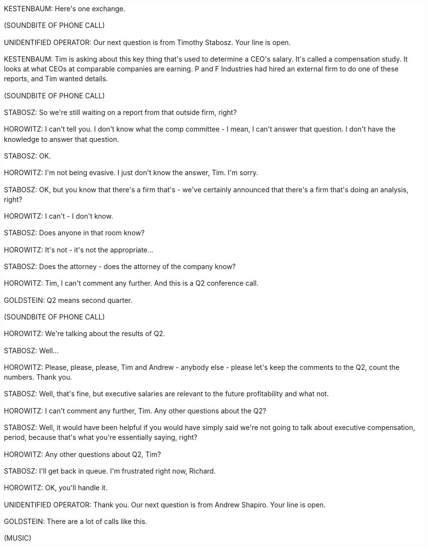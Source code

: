 KESTENBAUM: Here's one exchange.

(SOUNDBITE OF PHONE CALL)

UNIDENTIFIED OPERATOR: Our next question is from Timothy Stabosz. Your line is open.

KESTENBAUM: Tim is asking about this key thing that's used to determine a CEO's salary. It's called a compensation study. It looks at what CEOs at comparable companies are earning. P and F Industries had hired an external firm to do one of these reports, and Tim wanted details.

(SOUNDBITE OF PHONE CALL)

STABOSZ: So we're still waiting on a report from that outside firm, right?

HOROWITZ: I can't tell you. I don't know what the comp committee - I mean, I can't answer that question. I don't have the knowledge to answer that question.

STABOSZ: OK.

HOROWITZ: I'm not being evasive. I just don't know the answer, Tim. I'm sorry.

STABOSZ: OK, but you know that there's a firm that's - we've certainly announced that there's a firm that's doing an analysis, right?

HOROWITZ: I can't - I don't know.

STABOSZ: Does anyone in that room know?

HOROWITZ: It's not - it's not the appropriate...

STABOSZ: Does the attorney - does the attorney of the company know?

HOROWITZ: Tim, I can't comment any further. And this is a Q2 conference call.

GOLDSTEIN: Q2 means second quarter.

(SOUNDBITE OF PHONE CALL)

HOROWITZ: We're talking about the results of Q2.

STABOSZ: Well...

HOROWITZ: Please, please, please, Tim and Andrew - anybody else - please let's keep the comments to the Q2, count the numbers. Thank you.

STABOSZ: Well, that's fine, but executive salaries are relevant to the future profitability and what not.

HOROWITZ: I can't comment any further, Tim. Any other questions about the Q2?

STABOSZ: Well, it would have been helpful if you would have simply said we're not going to talk about executive compensation, period, because that's what you're essentially saying, right?

HOROWITZ: Any other questions about Q2, Tim?

STABOSZ: I'll get back in queue. I'm frustrated right now, Richard.

HOROWITZ: OK, you'll handle it.

UNIDENTIFIED OPERATOR: Thank you. Our next question is from Andrew Shapiro. Your line is open.

GOLDSTEIN: There are a lot of calls like this.

(MUSIC)
